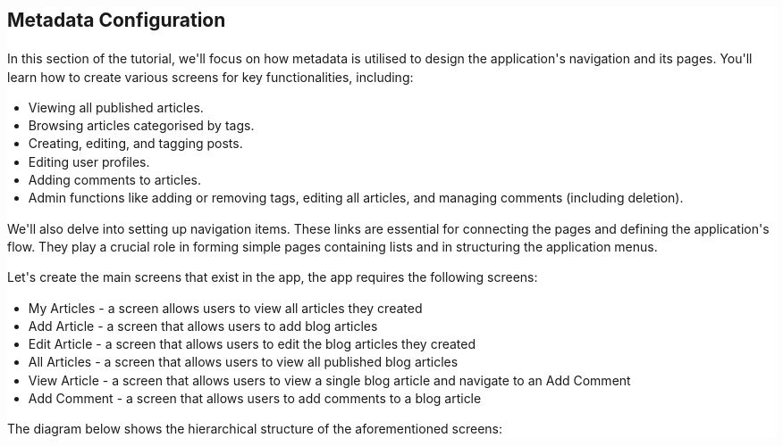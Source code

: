 ## **Metadata Configuration**&#x20;

In this section of the tutorial, we'll focus on how metadata is utilised to design the application's navigation and its pages. You'll learn how to create various screens for key functionalities, including:

* Viewing all published articles.
* Browsing articles categorised by tags.
* Creating, editing, and tagging posts.
* Editing user profiles.
* Adding comments to articles.
* Admin functions like adding or removing tags, editing all articles, and managing comments (including deletion).

We'll also delve into setting up navigation items. These links are essential for connecting the pages and defining the application's flow. They play a crucial role in forming simple pages containing lists and in structuring the application menus.

Let's create the main screens that exist in the app, the app requires the following screens:

* My Articles - a screen allows users to view all articles they created
* Add Article - a screen that allows users to add blog articles
* Edit Article - a screen that allows users to edit the blog articles they created
* All Articles - a screen that allows users to view all published blog articles
* View Article - a screen that allows users to view a single blog article and  navigate to an Add Comment
* Add Comment -  a screen that allows users to add comments to a blog article

The diagram below shows the hierarchical structure of the aforementioned screens:
